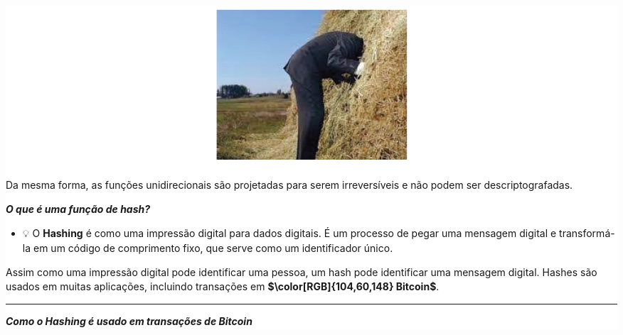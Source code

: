 <div><p align="center"><img alt="Exemplo de chaves privadas e públicas" width="280" style="border-width:0" src="Imagens/Capítulo-7/22.Exemplo-de-chaves-privadas-e-públicas-v1.png"/></div>

Da mesma forma, as funções unidirecionais são projetadas para serem irreversíveis e não podem ser descriptografadas.

***O que é uma função de hash?***

- 💡 O **Hashing** é como uma impressão digital para dados digitais. É um processo de pegar uma mensagem digital e transformá-la em um código de comprimento fixo, que serve como um identificador único.

Assim como uma impressão digital pode identificar uma pessoa, um hash pode identificar uma mensagem digital. Hashes são usados em muitas aplicações, incluindo transações em **$\color[RGB]{104,60,148} Bitcoin$**.


_______________________________________________________________________________________

***Como o Hashing é usado em transações de Bitcoin***
